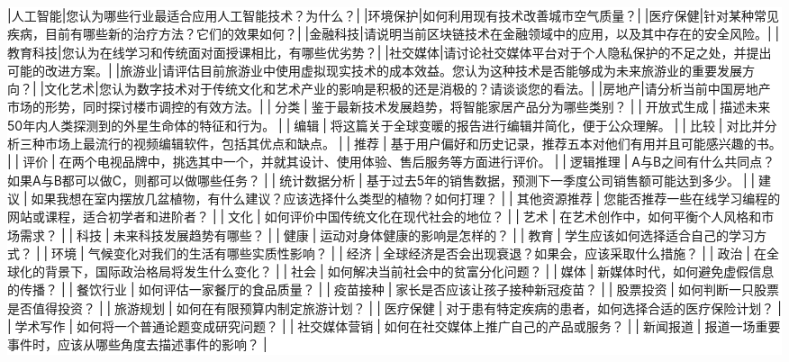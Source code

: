 |人工智能|您认为哪些行业最适合应用人工智能技术？为什么？|
|环境保护|如何利用现有技术改善城市空气质量？|
|医疗保健|针对某种常见疾病，目前有哪些新的治疗方法？它们的效果如何？|
|金融科技|请说明当前区块链技术在金融领域中的应用，以及其中存在的安全风险。|
|教育科技|您认为在线学习和传统面对面授课相比，有哪些优劣势？|
|社交媒体|请讨论社交媒体平台对于个人隐私保护的不足之处，并提出可能的改进方案。|
|旅游业|请评估目前旅游业中使用虚拟现实技术的成本效益。您认为这种技术是否能够成为未来旅游业的重要发展方向？|
|文化艺术|您认为数字技术对于传统文化和艺术产业的影响是积极的还是消极的？请谈谈您的看法。|
|房地产|请分析当前中国房地产市场的形势，同时探讨楼市调控的有效方法。|
| 分类 | 鉴于最新技术发展趋势，将智能家居产品分为哪些类别？ |
| 开放式生成 | 描述未来50年内人类探测到的外星生命体的特征和行为。 |
| 编辑 | 将这篇关于全球变暖的报告进行编辑并简化，便于公众理解。 |
| 比较 | 对比并分析三种市场上最流行的视频编辑软件，包括其优点和缺点。 |
| 推荐 | 基于用户偏好和历史记录，推荐五本对他们有用并且可能感兴趣的书。 |
| 评价 | 在两个电视品牌中，挑选其中一个，并就其设计、使用体验、售后服务等方面进行评价。 |
| 逻辑推理 | A与B之间有什么共同点？如果A与B都可以做C，则都可以做哪些任务？ |
| 统计数据分析 | 基于过去5年的销售数据，预测下一季度公司销售额可能达到多少。 |
| 建议 | 如果我想在室内摆放几盆植物，有什么建议？应该选择什么类型的植物？如何打理？ |
| 其他资源推荐 | 您能否推荐一些在线学习编程的网站或课程，适合初学者和进阶者？ |
| 文化 | 如何评价中国传统文化在现代社会的地位？ |
| 艺术 | 在艺术创作中，如何平衡个人风格和市场需求？ |
| 科技 | 未来科技发展趋势有哪些？ |
| 健康 | 运动对身体健康的影响是怎样的？ |
| 教育 | 学生应该如何选择适合自己的学习方式？ |
| 环境 | 气候变化对我们的生活有哪些实质性影响？ |
| 经济 | 全球经济是否会出现衰退？如果会，应该采取什么措施？ |
| 政治 | 在全球化的背景下，国际政治格局将发生什么变化？ |
| 社会 | 如何解决当前社会中的贫富分化问题？ |
| 媒体 | 新媒体时代，如何避免虚假信息的传播？ |
| 餐饮行业               | 如何评估一家餐厅的食品质量？                                                                                                                                                                                                                                                                                             |
| 疫苗接种               | 家长是否应该让孩子接种新冠疫苗？                                                                                                                                                                                                                                                                                         |
| 股票投资               | 如何判断一只股票是否值得投资？                                                                                                                                                                                                                                                                                           |
| 旅游规划               | 如何在有限预算内制定旅游计划？                                                                                                                                                                                                                                                                                           |
| 医疗保健               | 对于患有特定疾病的患者，如何选择合适的医疗保险计划？                                                                                                                                                                                                                                                                     |
| 学术写作               | 如何将一个普通论题变成研究问题？                                                                                                                                                                                                                                                                                         |
| 社交媒体营销         | 如何在社交媒体上推广自己的产品或服务？                                                                                                                                                                                                                                                                                 |
| 新闻报道               | 报道一场重要事件时，应该从哪些角度去描述事件的影响？                                                                                                                                                                                                                                                                     |